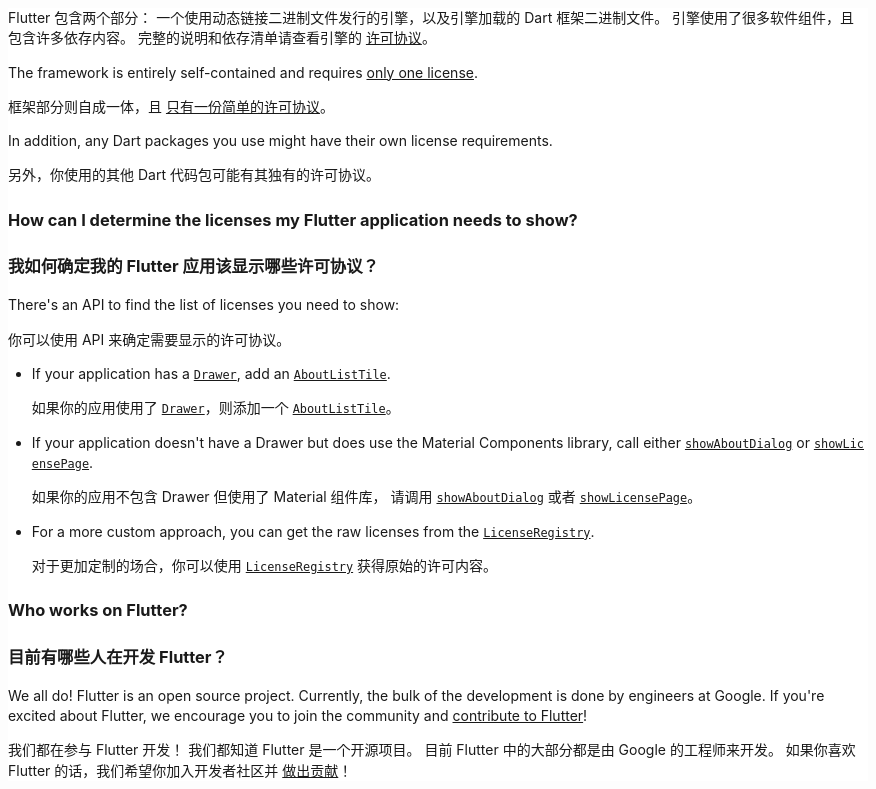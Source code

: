 Flutter 包含两个部分：
一个使用动态链接二进制文件发行的引擎，以及引擎加载的 Dart 框架二进制文件。
引擎使用了很多软件组件，且包含许多依存内容。
完整的说明和依存清单请查看引擎的 [许可协议][license file]。

The framework is entirely self-contained and requires
[only one license][].

框架部分则自成一体，且 [只有一份简单的许可协议][only one license]。

In addition, any Dart packages you use might have their
own license requirements.

另外，你使用的其他 Dart 代码包可能有其独有的许可协议。

[license file]: https://raw.githubusercontent.com/flutter/engine/master/sky/packages/sky_engine/LICENSE
[only one license]: {{site.repo.flutter}}/blob/master/LICENSE

### How can I determine the licenses my Flutter application needs to show?

### 我如何确定我的 Flutter 应用该显示哪些许可协议？

There's an API to find the list of licenses you need to show:

你可以使用 API 来确定需要显示的许可协议。

* If your application has a [`Drawer`][], add an
  [`AboutListTile`][].

  如果你的应用使用了 [`Drawer`][]，则添加一个 [`AboutListTile`][]。

* If your application doesn't have a Drawer but does use the
  Material Components library, call either [`showAboutDialog`][]
  or [`showLicensePage`][].

  如果你的应用不包含 Drawer 但使用了 Material 组件库，
  请调用 [`showAboutDialog`][] 或者 [`showLicensePage`][]。

* For a more custom approach, you can get the raw licenses from the
  [`LicenseRegistry`][].

  对于更加定制的场合，你可以使用
  [`LicenseRegistry`][] 获得原始的许可内容。


[`AboutListTile`]: {{site.api}}/flutter/material/AboutListTile-class.html
[`Drawer`]: {{site.api}}/flutter/material/Drawer-class.html
[`LicenseRegistry`]: {{site.api}}/flutter/foundation/LicenseRegistry-class.html
[`showAboutDialog`]: {{site.api}}/flutter/material/showAboutDialog.html
[`showLicensePage`]: {{site.api}}/flutter/material/showLicensePage.html

### Who works on Flutter?

### 目前有哪些人在开发 Flutter？

We all do! Flutter is an open source project.
Currently, the bulk of the development is done
by engineers at Google. If you're excited about Flutter,
we encourage you to join the community and
[contribute to Flutter][]!

我们都在参与 Flutter 开发！
我们都知道 Flutter 是一个开源项目。
目前 Flutter 中的大部分都是由 Google 的工程师来开发。
如果你喜欢 Flutter 的话，我们希望你加入开发者社区并
[做出贡献][contribute to Flutter]！


[Web FAQ]: /platform-integration/web/faq
[Performance FAQ]: /perf/faq
[FlutterFlow]: https://flutterflow.io/
[Zapp!]: https://zapp.run/
[one of the top design ideas of the decade]: https://www.fastcompany.com/90442092/the-14-most-important-design-ideas-of-the-decade-according-to-the-experts
[ads]: {{site.main-url}}/monetization
[package ecosystem]: {{site.pub}}/flutter
[showcase]: {{site.main-url}}/showcase
[Dart]: {{site.dart-site}}/
[Flutter 1]: {{site.google-blog}}/2018/12/flutter-10-googles-portable-ui-toolkit.html
[Flutter 2]: {{site.google-blog}}/2021/03/announcing-flutter-2.html
[Flutter 3]: {{site.google-blog}}/flutter/introducing-flutter-3-5eb69151622f
[Project IDX]: https://idx.dev/
[Project IDX Getting Started]: https://developers.google.com/idx/guides/get-started
[Android Studio]: {{site.android-dev}}/studio
[Android Studio/IntelliJ]: /tools/android-studio
[editing Dart]: {{site.dart-site}}/tools
[editor configuration]: /get-started/editor
[IntelliJ IDEA]: https://www.jetbrains.com/idea/
[VS Code]: https://code.visualstudio.com/
[widgets]: /ui/widgets
[widget catalog]: /ui/widgets/material
[test coverage]: https://coveralls.io/github/flutter/flutter?branch=master
[testing with Flutter]: /testing/overview
[Debugging with Flutter]: /testing/debugging
[Flutter DevTools]: /tools/devtools
[get_it]: {{site.pub}}/packages/get_it
[injectable]: {{site.pub}}/packages/injectable
[kiwi]: {{site.pub}}/packages/kiwi
[riverpod]: {{site.pub}}/packages/riverpod
[architectural overview]: /resources/architectural-overview
[architecture diagram]: https://docs.google.com/presentation/d/1cw7A4HbvM_Abv320rVgPVGiUP2msVs7tfGbkgdrTy0I/edit#slide=id.gbb3c3233b_0_162
[Impeller]: /perf/impeller
[catalog of Flutter's widgets]: /ui/widgets
[gesture system]: /ui/interactivity/gestures
[apkanalyzer]: {{site.android-dev}}/studio/command-line/apkanalyzer
[built into Android Studio]: {{site.android-dev}}/studio/build/apk-analyzer
[deprecated bitcode in Xcode 14]: {{site.apple-dev}}/documentation/xcode-release-notes/xcode-14-release-notes
[iOS App Store Specific Considerations]: {{site.apple-dev}}/library/archive/qa/qa1795/_index.html#//apple_ref/doc/uid/DTS40014195-CH1-APP_STORE_CONSIDERATIONS
[Measuring your app's size]: /perf/app-size
[minimal Flutter app]: {{site.repo.flutter}}/tree/75228a59dacc24f617272f7759677e242bbf74ec/examples/hello_world
[QA1795]: {{site.apple-dev}}/library/archive/qa/qa1795/_index.html
[`devicePixelRatio`]: {{site.api}}/flutter/dart-html/Window/devicePixelRatio.html
[Hot reload]: /tools/hot-reload
[desktop]: /platform-integration/desktop
[web]: /platform-integration/web
[install]: /get-started/install
[supported platforms]: /reference/supported-platforms
[web instructions]: /platform-integration/web/building
[add-to-app]: /add-to-app
[is easy]: /packages-and-plugins/using-packages
[platform and third-party APIs]: /platform-integration/platform-channels
[ready-made packages]: {{site.pub}}/flutter/
[`BasicMessageChannel`]: {{site.api}}/flutter/services/BasicMessageChannel-class.html
[example project]: {{site.repo.flutter}}/tree/main/examples/platform_channel
[platform channels]: /platform-integration/platform-channels
[accessibility documentation]: /ui/accessibility-and-internationalization/accessibility
[internationalization tutorial]: /ui/accessibility-and-internationalization/internationalization
[example of using isolates with Flutter]: {{site.repo.flutter}}/blob/master/examples/layers/services/isolate.dart
[backgnd]: {{site.flutter-medium}}/executing-dart-in-the-background-with-flutter-plugins-and-geofencing-2b3e40a1a124
[JSON tutorial]: /data-and-backend/serialization/json
[pub.dev]: {{site.pub}}
[release build of your Android app]: /deployment/android
[release build of your iOS app]: /deployment/ios
[issues related to running Flutter on Chromebooks]: {{site.repo.flutter}}/labels/platform-arc
[detailed discussion on the API docs for `State.build`]: {{site.api}}/flutter/widgets/State/build.html
[Android]: #run-android
[hot reload]: #hot-reload
[iOS]: #run-ios
[`AnimatedDefaultTextStyle`]: {{site.api}}/flutter/widgets/AnimatedDefaultTextStyle-class.html
[`AnimatedPhysicalModel`]: {{site.api}}/flutter/widgets/AnimatedPhysicalModel-class.html
[`Center`]: {{site.api}}/flutter/widgets/Center-class.html
[`Chip`]: {{site.api}}/flutter/material/Chip-class.html
[`color`]: {{site.api}}/flutter/widgets/Icon/color.html
[`ConstrainedBox`]: {{site.api}}/flutter/widgets/ConstrainedBox-class.html
[`Divider`]: {{site.api}}/flutter/material/Divider-class.html
[`Future`]: {{site.api}}/flutter/dart-async/Future-class.html
[`GestureDetector`]: {{site.api}}/flutter/widgets/GestureDetector-class.html
[`GlobalKey`]: {{site.api}}/flutter/widgets/GlobalKey-class.html
[`icon`]: {{site.api}}/flutter/widgets/Icon/icon.html
[`Icon`]: {{site.api}}/flutter/widgets/Icon-class.html
[`IconTheme`]: {{site.api}}/flutter/widgets/IconTheme-class.html
[`InkWell`]: {{site.api}}/flutter/material/InkWell-class.html
[`Iterable`]: {{site.api}}/flutter/dart-core/Iterable-class.html
[`List`]: {{site.api}}/flutter/dart-core/List-class.html
[`Listenable`]: {{site.api}}/flutter/foundation/Listenable-class.html
[`Map`]: {{site.api}}/flutter/dart-core/Map-class.html
[`Material`]: {{site.api}}/flutter/material/Material-class.html
[`NotificationListener`]: {{site.api}}/flutter/widgets/NotificationListener-class.html
[`Padding`]: {{site.api}}/flutter/widgets/Padding-class.html
[popped]: {{site.api}}/flutter/widgets/Navigator/pop.html
[`Rect`]: {{site.api}}/flutter/dart-ui/Rect-class.html
[`RenderBox`]: {{site.api}}/flutter/rendering/RenderBox-class.html
[`RenderObject`]: {{site.api}}/flutter/rendering/RenderObject-class.html
[`Route`]: {{site.api}}/flutter/widgets/Route-class.html
[`ScrollPhysics`]: {{site.api}}/flutter/widgets/ScrollPhysics-class.html
[`Set`]: {{site.api}}/flutter/dart-core/Set-class.html
[`size`]: {{site.api}}/flutter/widgets/Icon/size.html
[`State`]: {{site.api}}/flutter/widgets/State-class.html
[`StatelessWidget`]: {{site.api}}/flutter/widgets/StatelessWidget-class.html
[`TextButton`]: {{site.api}}/flutter/material/TextButton-class.html
[`TextStyle`]: {{site.api}}/flutter/painting/TextStyle-class.html
[`UserAccountsDrawerHeader`]: {{site.api}}/flutter/material/UserAccountsDrawerHeader-class.html
[`Widget`]: {{site.api}}/flutter/widgets/Widget-class.html
[Community]: {{site.main-url}}/community
[Discord]: https://discord.com/invite/rflutterdev
[issue tracker]: {{site.repo.flutter}}/issues
[{{site.email}}]: mailto:{{site.email}}
[Stack Overflow]: {{site.so}}/tags/flutter
[Contributing guide]: {{site.repo.flutter}}/blob/master/CONTRIBUTING.md
[easy starter issues]: {{site.repo.flutter}}/issues?q=is%3Aopen+is%3Aissue+label%3A%22easy+fix%22
[GitHub]: {{site.repo.flutter}}
[contribute to Flutter]: {{site.repo.flutter}}/blob/master/CONTRIBUTING.md
[guidelines]: {{site.apple-dev}}/app-store/review/guidelines/
[Hamilton for iOS]: https://itunes.apple.com/us/app/hamilton-the-official-app/id1255231054?mt=8
[Reflectly]: https://apps.apple.com/us/app/reflectly-journal-ai-diary/id1241229134